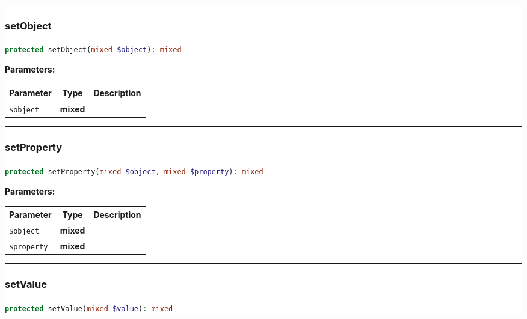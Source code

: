

***

### setObject



```php
protected setObject(mixed $object): mixed
```








**Parameters:**

| Parameter | Type | Description |
|-----------|------|-------------|
| `$object` | **mixed** |  |




***

### setProperty



```php
protected setProperty(mixed $object, mixed $property): mixed
```








**Parameters:**

| Parameter | Type | Description |
|-----------|------|-------------|
| `$object` | **mixed** |  |
| `$property` | **mixed** |  |




***

### setValue



```php
protected setValue(mixed $value): mixed
```


